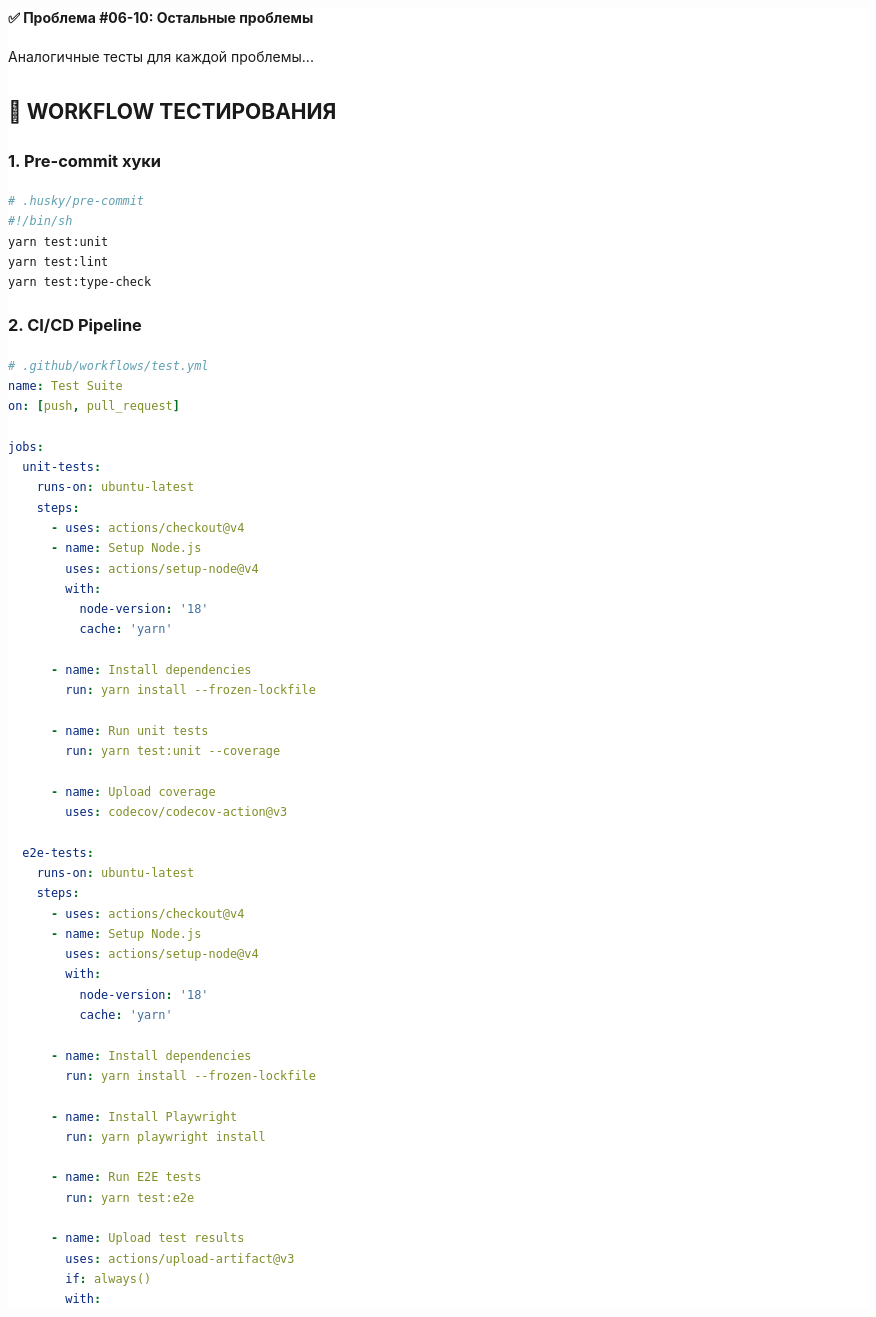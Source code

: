 #### ✅ Проблема #06-10: Остальные проблемы
Аналогичные тесты для каждой проблемы...

## 🔄 WORKFLOW ТЕСТИРОВАНИЯ

### 1. Pre-commit хуки
```bash
# .husky/pre-commit
#!/bin/sh
yarn test:unit
yarn test:lint
yarn test:type-check
```

### 2. CI/CD Pipeline
```yaml
# .github/workflows/test.yml
name: Test Suite
on: [push, pull_request]

jobs:
  unit-tests:
    runs-on: ubuntu-latest
    steps:
      - uses: actions/checkout@v4
      - name: Setup Node.js
        uses: actions/setup-node@v4
        with:
          node-version: '18'
          cache: 'yarn'
      
      - name: Install dependencies
        run: yarn install --frozen-lockfile
      
      - name: Run unit tests
        run: yarn test:unit --coverage
      
      - name: Upload coverage
        uses: codecov/codecov-action@v3

  e2e-tests:
    runs-on: ubuntu-latest
    steps:
      - uses: actions/checkout@v4
      - name: Setup Node.js
        uses: actions/setup-node@v4
        with:
          node-version: '18'
          cache: 'yarn'
      
      - name: Install dependencies  
        run: yarn install --frozen-lockfile
      
      - name: Install Playwright
        run: yarn playwright install
      
      - name: Run E2E tests
        run: yarn test:e2e
      
      - name: Upload test results
        uses: actions/upload-artifact@v3
        if: always()
        with:
```
